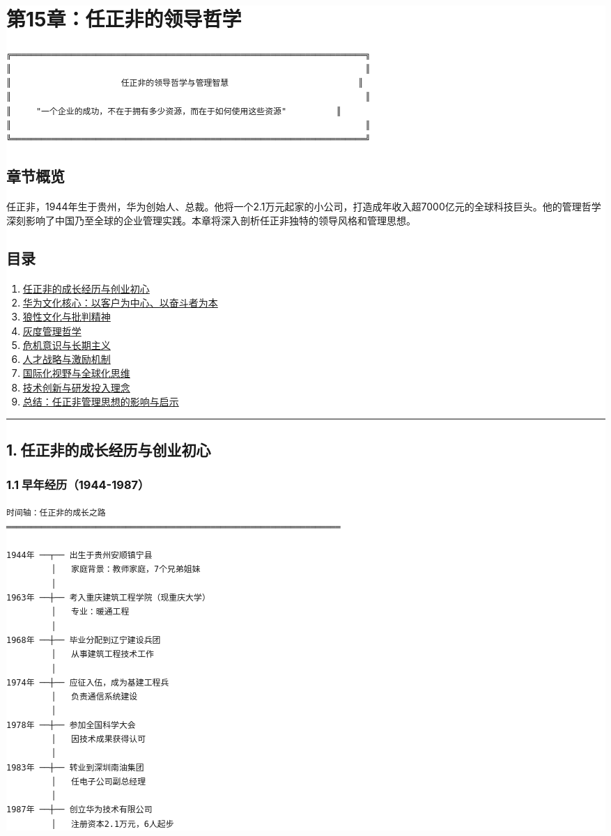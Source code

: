 # 第15章：任正非的领导哲学

```
╔═══════════════════════════════════════════════════════════════════════╗
║                                                                       ║
║                      任正非的领导哲学与管理智慧                          ║
║                                                                       ║
║     "一个企业的成功，不在于拥有多少资源，而在于如何使用这些资源"          ║
║                                                                       ║
╚═══════════════════════════════════════════════════════════════════════╝
```

## 章节概览

任正非，1944年生于贵州，华为创始人、总裁。他将一个2.1万元起家的小公司，打造成年收入超7000亿元的全球科技巨头。他的管理哲学深刻影响了中国乃至全球的企业管理实践。本章将深入剖析任正非独特的领导风格和管理思想。

## 目录

1. [任正非的成长经历与创业初心](#1-任正非的成长经历与创业初心)
2. [华为文化核心：以客户为中心、以奋斗者为本](#2-华为文化核心以客户为中心以奋斗者为本)
3. [狼性文化与批判精神](#3-狼性文化与批判精神)
4. [灰度管理哲学](#4-灰度管理哲学)
5. [危机意识与长期主义](#5-危机意识与长期主义)
6. [人才战略与激励机制](#6-人才战略与激励机制)
7. [国际化视野与全球化思维](#7-国际化视野与全球化思维)
8. [技术创新与研发投入理念](#8-技术创新与研发投入理念)
9. [总结：任正非管理思想的影响与启示](#9-总结任正非管理思想的影响与启示)

---

## 1. 任正非的成长经历与创业初心

### 1.1 早年经历（1944-1987）

```
时间轴：任正非的成长之路
═══════════════════════════════════════════════════════════════════

1944年 ──┬── 出生于贵州安顺镇宁县
         │   家庭背景：教师家庭，7个兄弟姐妹
         │
1963年 ──┼── 考入重庆建筑工程学院（现重庆大学）
         │   专业：暖通工程
         │
1968年 ──┼── 毕业分配到辽宁建设兵团
         │   从事建筑工程技术工作
         │
1974年 ──┼── 应征入伍，成为基建工程兵
         │   负责通信系统建设
         │
1978年 ──┼── 参加全国科学大会
         │   因技术成果获得认可
         │
1983年 ──┼── 转业到深圳南油集团
         │   任电子公司副总经理
         │
1987年 ──┼── 创立华为技术有限公司
         │   注册资本2.1万元，6人起步
```
